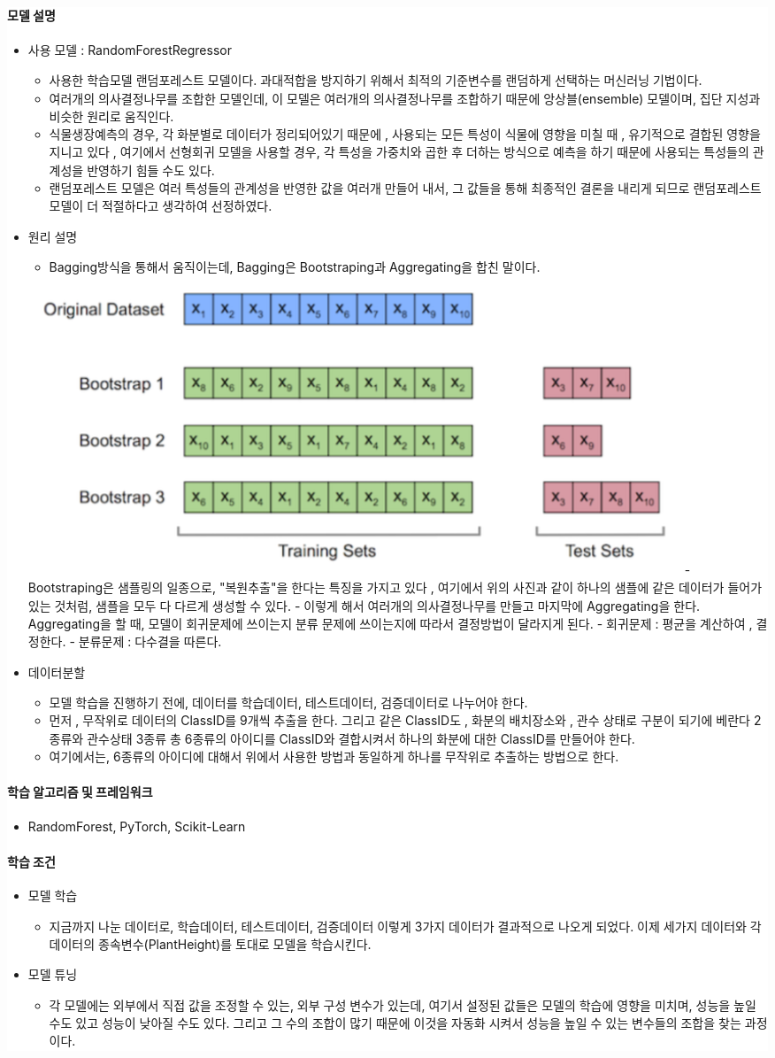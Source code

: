 #### 모델 설명
- 사용 모델 : RandomForestRegressor
    - 사용한 학습모델 랜덤포레스트 모델이다. 과대적합을 방지하기 위해서 최적의 기준변수를 랜덤하게 선택하는 머신러닝 기법이다.
    - 여러개의 의사결정나무를 조합한 모델인데, 이 모델은 여러개의 의사결정나무를 조합하기 때문에 앙상블(ensemble) 모델이며, 집단 지성과 비슷한 원리로 움직인다.
    - 식물생장예측의 경우, 각 화분별로 데이터가 정리되어있기 때문에 , 사용되는 모든 특성이 식물에 영향을 미칠 때 , 유기적으로 결합된 영향을 지니고 있다 , 여기에서 선형회귀 모델을 사용할 경우, 각 특성을 가중치와 곱한 후 더하는 방식으로 예측을 하기 때문에 사용되는 특성들의 관계성을 반영하기 힘들 수도 있다.
    - 랜덤포레스트 모델은 여러 특성들의 관계성을 반영한 값을 여러개 만들어 내서, 그 값들을 통해 최종적인 결론을 내리게 되므로 랜덤포레스트 모델이 더 적절하다고 생각하여 선정하였다.

- 원리 설명
    - Bagging방식을 통해서 움직이는데, Bagging은 Bootstraping과 Aggregating을 합친 말이다.
    <img src="https://github.com/y0ngma/horticulture/blob/main/readme_insert_files/m2_boot.png" title="생장예측 배깅"/>
    - Bootstraping은 샘플링의 일종으로, "복원추출"을 한다는 특징을 가지고 있다 , 여기에서  위의 사진과 같이 하나의 샘플에 같은 데이터가 들어가 있는 것처럼, 샘플을 모두 다 다르게 생성할 수 있다.
    - 이렇게 해서 여러개의 의사결정나무를 만들고 마지막에 Aggregating을 한다. Aggregating을 할 때, 모델이 회귀문제에 쓰이는지 분류 문제에 쓰이는지에 따라서 결정방법이 달라지게 된다.
        - 회귀문제 : 평균을 계산하여 , 결정한다.
        - 분류문제 : 다수결을 따른다.

- 데이터분할
    - 모델 학습을 진행하기 전에, 데이터를 학습데이터, 테스트데이터, 검증데이터로 나누어야 한다.
    - 먼저 , 무작위로 데이터의 ClassID를 9개씩 추출을 한다. 그리고 같은 ClassID도 , 화분의 배치장소와 , 관수 상태로 구분이 되기에 베란다 2종류와 관수상태 3종류 총 6종류의 아이디를 ClassID와 결합시켜서 하나의 화분에 대한 ClassID를 만들어야 한다.
    - 여기에서는, 6종류의 아이디에 대해서 위에서 사용한 방법과 동일하게 하나를 무작위로 추출하는 방법으로 한다.

#### 학습 알고리즘 및 프레임워크
- RandomForest, PyTorch, Scikit-Learn

#### 학습 조건
- 모델 학습
    - 지금까지 나눈 데이터로, 학습데이터, 테스트데이터, 검증데이터 이렇게 3가지 데이터가 결과적으로 나오게 되었다. 이제 세가지 데이터와 각 데이터의 종속변수(PlantHeight)를 토대로 모델을 학습시킨다.

- 모델 튜닝
    - 각 모델에는 외부에서 직접 값을 조정할 수 있는, 외부 구성 변수가 있는데, 여기서 설정된 값들은 모델의 학습에 영향을 미치며, 성능을 높일 수도 있고 성능이 낮아질 수도 있다. 그리고 그 수의 조합이 많기 때문에 이것을 자동화 시켜서 성능을 높일 수 있는 변수들의 조합을 찾는 과정이다.
